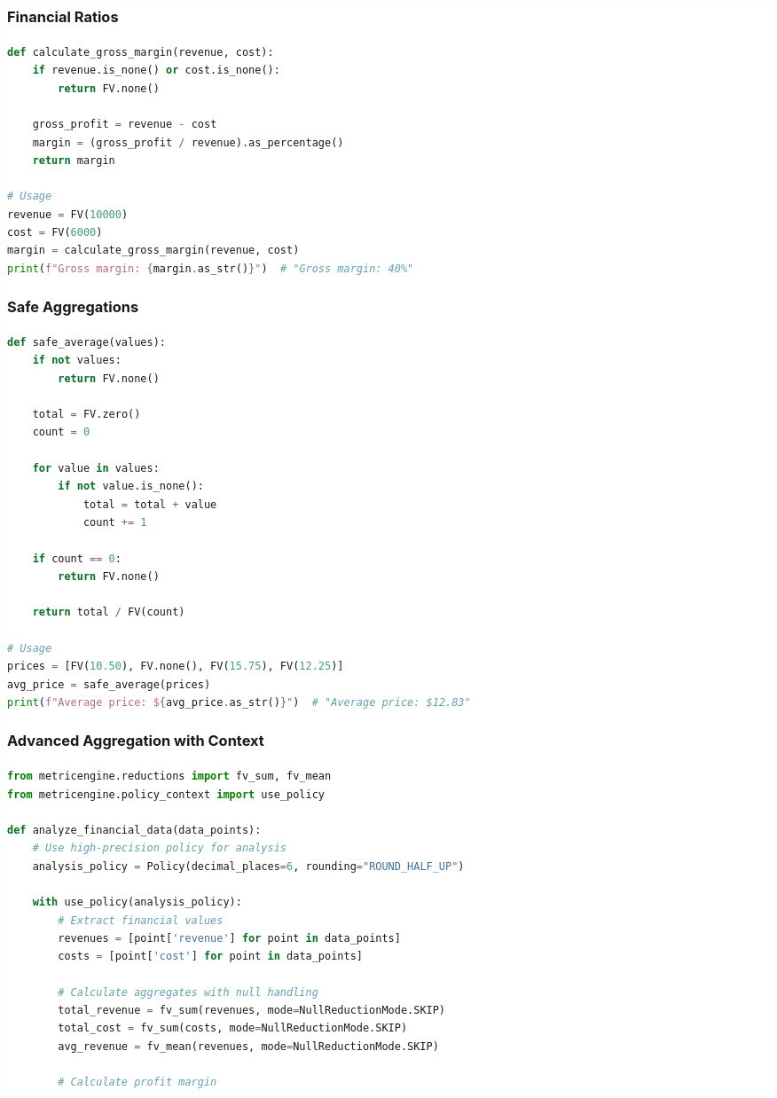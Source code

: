 ### Financial Ratios

```python
def calculate_gross_margin(revenue, cost):
    if revenue.is_none() or cost.is_none():
        return FV.none()

    gross_profit = revenue - cost
    margin = (gross_profit / revenue).as_percentage()
    return margin

# Usage
revenue = FV(10000)
cost = FV(6000)
margin = calculate_gross_margin(revenue, cost)
print(f"Gross margin: {margin.as_str()}")  # "Gross margin: 40%"
```

### Safe Aggregations

```python
def safe_average(values):
    if not values:
        return FV.none()

    total = FV.zero()
    count = 0

    for value in values:
        if not value.is_none():
            total = total + value
            count += 1

    if count == 0:
        return FV.none()

    return total / FV(count)

# Usage
prices = [FV(10.50), FV.none(), FV(15.75), FV(12.25)]
avg_price = safe_average(prices)
print(f"Average price: ${avg_price.as_str()}")  # "Average price: $12.83"
```

### Advanced Aggregation with Context

```python
from metricengine.reductions import fv_sum, fv_mean
from metricengine.policy_context import use_policy

def analyze_financial_data(data_points):
    # Use high-precision policy for analysis
    analysis_policy = Policy(decimal_places=6, rounding="ROUND_HALF_UP")

    with use_policy(analysis_policy):
        # Extract financial values
        revenues = [point['revenue'] for point in data_points]
        costs = [point['cost'] for point in data_points]

        # Calculate aggregates with null handling
        total_revenue = fv_sum(revenues, mode=NullReductionMode.SKIP)
        total_cost = fv_sum(costs, mode=NullReductionMode.SKIP)
        avg_revenue = fv_mean(revenues, mode=NullReductionMode.SKIP)

        # Calculate profit margin
```